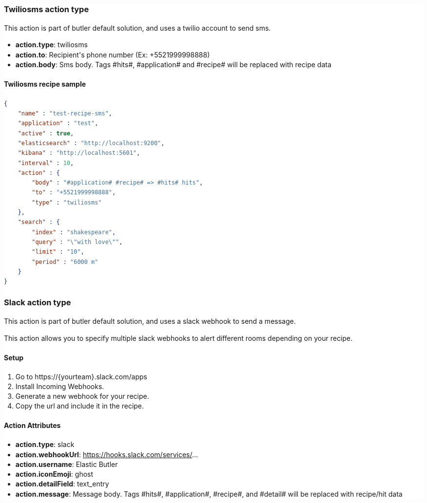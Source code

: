 ### Twiliosms action type

This action is part of butler default solution, and uses a twilio account to send sms.

- **action.type**: twiliosms
- **action.to**: Recipient's phone number (Ex: +5521999998888)
- **action.body**: Sms body. Tags #hits#, #application# and #recipe# will be replaced with recipe data

#### Twiliosms recipe sample

```json
{
    "name" : "test-recipe-sms",
    "application" : "test",
    "active" : true,
    "elasticsearch" : "http://localhost:9200",
    "kibana" : "http://localhost:5601",
    "interval" : 10,
    "action" : {
        "body" : "#application# #recipe# => #hits# hits",
        "to" : "+5521999998888",
        "type" : "twiliosms"
    },
    "search" : {
        "index" : "shakespeare",
        "query" : "\"with love\"",
        "limit" : "10",
        "period" : "6000 m"
    }
}
```

### Slack action type

This action is part of butler default solution, and uses a slack webhook to send a message.

This action allows you to specify multiple slack webhooks to alert different rooms depending on your recipe.

#### Setup

1. Go to https://{yourteam}.slack.com/apps
1. Install Incoming Webhooks.
1. Generate a new webhook for your recipe.
1. Copy the url and include it in the recipe.

#### Action Attributes

- **action.type**: slack
- **action.webhookUrl**: https://hooks.slack.com/services/...
- **action.username**: Elastic Butler
- **action.iconEmoji**: ghost
- **action.detailField**: text_entry
- **action.message**: Message body. Tags #hits#, #application#, #recipe#, and #detail# will be replaced with recipe/hit data
